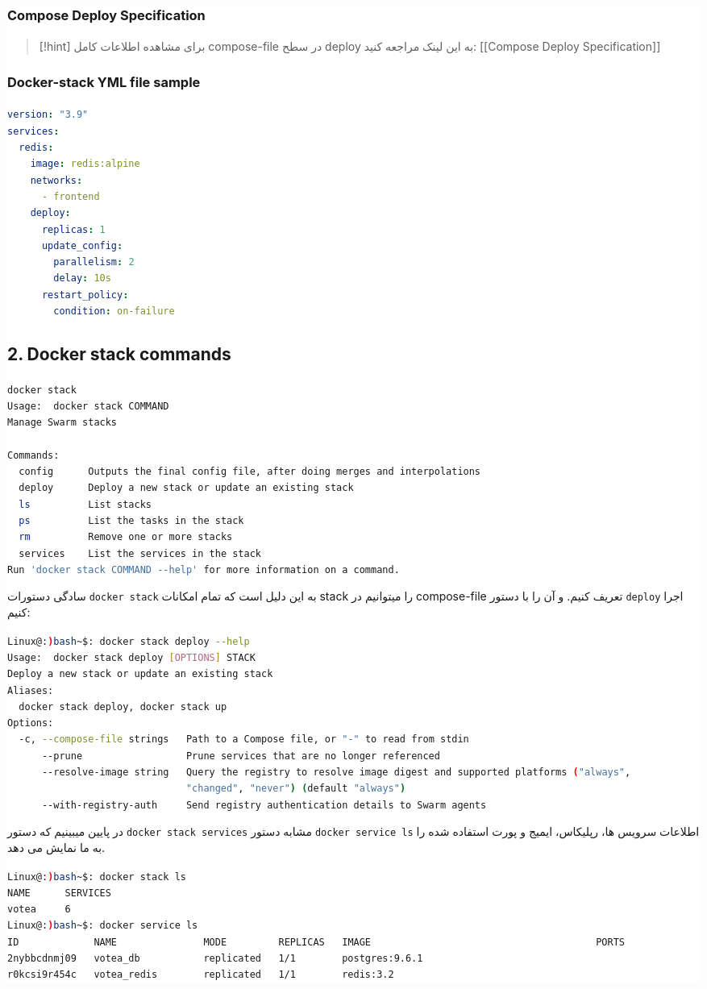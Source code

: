### Compose Deploy Specification
> [!hint] برای مشاهده اطلاعات کامل compose-file در سطح deploy به این لینک مراجعه کنید:
> [[Compose Deploy Specification]]

### Docker-stack YML file sample 
```yaml
version: "3.9"
services:
  redis:
    image: redis:alpine
    networks:
      - frontend
    deploy:
      replicas: 1
      update_config:
        parallelism: 2
        delay: 10s
      restart_policy:
        condition: on-failure
```
## 2. Docker stack commands
```bash
docker stack
Usage:  docker stack COMMAND
Manage Swarm stacks

Commands:
  config      Outputs the final config file, after doing merges and interpolations
  deploy      Deploy a new stack or update an existing stack
  ls          List stacks
  ps          List the tasks in the stack
  rm          Remove one or more stacks
  services    List the services in the stack
Run 'docker stack COMMAND --help' for more information on a command.
```
سادگی دستورات `docker stack` به این دلیل است که تمام امکانات stack را میتوانیم در compose-file تعریف کنیم. و آن را با دستور `deploy` اجرا کنیم:
```bash
Linux@:)bash~$: docker stack deploy --help
Usage:  docker stack deploy [OPTIONS] STACK
Deploy a new stack or update an existing stack
Aliases:
  docker stack deploy, docker stack up
Options:
  -c, --compose-file strings   Path to a Compose file, or "-" to read from stdin
      --prune                  Prune services that are no longer referenced
      --resolve-image string   Query the registry to resolve image digest and supported platforms ("always",
                               "changed", "never") (default "always")
      --with-registry-auth     Send registry authentication details to Swarm agents
```
در پایین میبینیم که دستور `docker stack services` مشابه دستور `docker service ls` اطلاعات سرویس ها، رپلیکاس، ایمیج و پورت استفاده شده را به ما نمایش می دهد.
```bash
Linux@:)bash~$: docker stack ls
NAME      SERVICES
votea     6
Linux@:)bash~$: docker service ls
ID             NAME               MODE         REPLICAS   IMAGE                                       PORTS
2nybbcdnmj09   votea_db           replicated   1/1        postgres:9.6.1
r0kcsi9r454c   votea_redis        replicated   1/1        redis:3.2
```